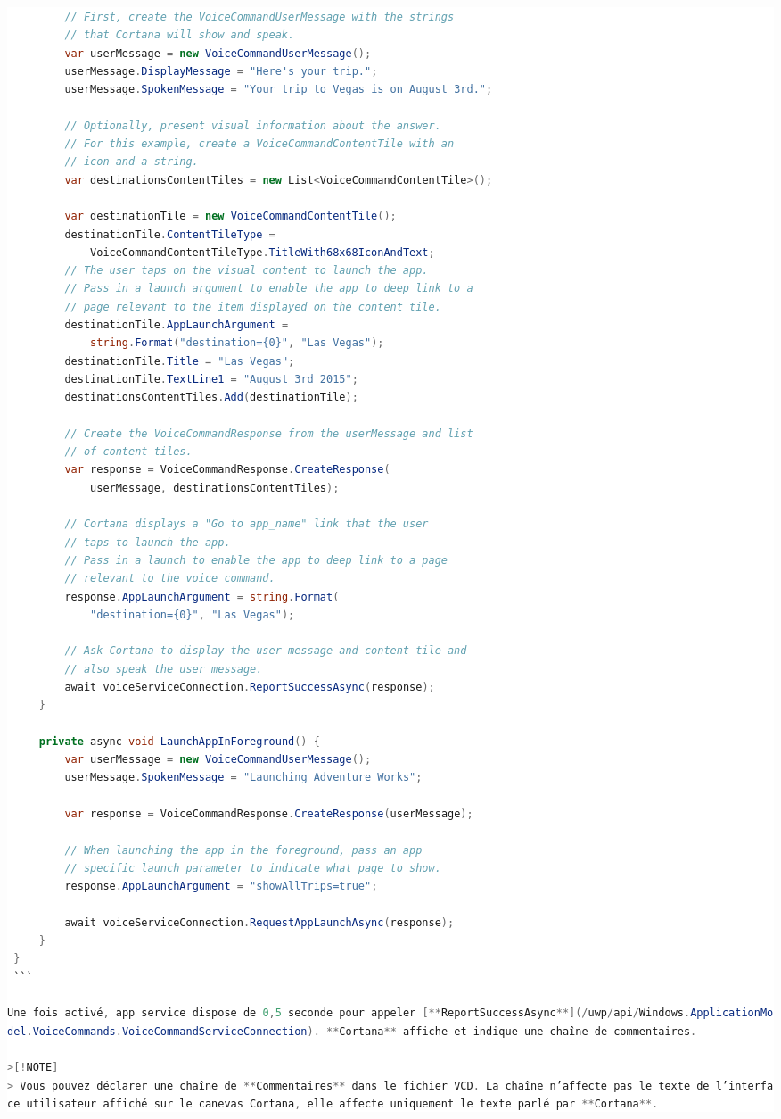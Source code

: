    ```csharp
            // First, create the VoiceCommandUserMessage with the strings 
            // that Cortana will show and speak.
            var userMessage = new VoiceCommandUserMessage();
            userMessage.DisplayMessage = "Here's your trip.";
            userMessage.SpokenMessage = "Your trip to Vegas is on August 3rd.";
            
            // Optionally, present visual information about the answer.
            // For this example, create a VoiceCommandContentTile with an 
            // icon and a string.
            var destinationsContentTiles = new List<VoiceCommandContentTile>();
            
            var destinationTile = new VoiceCommandContentTile();
            destinationTile.ContentTileType = 
                VoiceCommandContentTileType.TitleWith68x68IconAndText;
            // The user taps on the visual content to launch the app. 
            // Pass in a launch argument to enable the app to deep link to a 
            // page relevant to the item displayed on the content tile.
            destinationTile.AppLaunchArgument = 
                string.Format("destination={0}", "Las Vegas");
            destinationTile.Title = "Las Vegas";
            destinationTile.TextLine1 = "August 3rd 2015";
            destinationsContentTiles.Add(destinationTile);
            
            // Create the VoiceCommandResponse from the userMessage and list    
            // of content tiles.
            var response = VoiceCommandResponse.CreateResponse(
                userMessage, destinationsContentTiles);
            
            // Cortana displays a "Go to app_name" link that the user 
            // taps to launch the app. 
            // Pass in a launch to enable the app to deep link to a page 
            // relevant to the voice command.
            response.AppLaunchArgument = string.Format(
                "destination={0}", "Las Vegas");
            
            // Ask Cortana to display the user message and content tile and 
            // also speak the user message.
            await voiceServiceConnection.ReportSuccessAsync(response);
        }
        
        private async void LaunchAppInForeground() {
            var userMessage = new VoiceCommandUserMessage();
            userMessage.SpokenMessage = "Launching Adventure Works";
            
            var response = VoiceCommandResponse.CreateResponse(userMessage);
            
            // When launching the app in the foreground, pass an app 
            // specific launch parameter to indicate what page to show.
            response.AppLaunchArgument = "showAllTrips=true";
            
            await voiceServiceConnection.RequestAppLaunchAsync(response);
        }
    }
    ```  

Une fois activé, app service dispose de 0,5 seconde pour appeler [**ReportSuccessAsync**](/uwp/api/Windows.ApplicationModel.VoiceCommands.VoiceCommandServiceConnection). **Cortana** affiche et indique une chaîne de commentaires.  

>[!NOTE]
> Vous pouvez déclarer une chaîne de **Commentaires** dans le fichier VCD. La chaîne n’affecte pas le texte de l’interface utilisateur affiché sur le canevas Cortana, elle affecte uniquement le texte parlé par **Cortana**.  
   ```